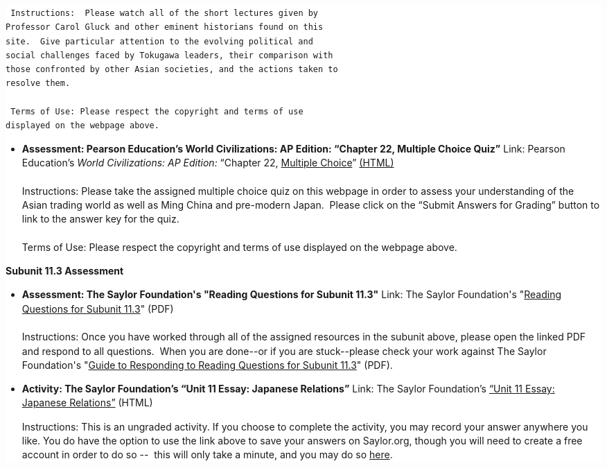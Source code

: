      Instructions:  Please watch all of the short lectures given by
    Professor Carol Gluck and other eminent historians found on this
    site.  Give particular attention to the evolving political and
    social challenges faced by Tokugawa leaders, their comparison with
    those confronted by other Asian societies, and the actions taken to
    resolve them.  
        
     Terms of Use: Please respect the copyright and terms of use
    displayed on the webpage above.

-   **Assessment: Pearson Education’s World Civilizations: AP Edition:
    “Chapter 22, Multiple Choice Quiz”**
    Link: Pearson Education’s *World Civilizations: AP Edition:*
    “Chapter 22, [Multiple
    Choice](http://wps.ablongman.com/long_stearns_wcap_4/44/11407/2920271.cw/content/index.html)”
    [(HTML)](http://www.archive.org/stream/eastindiatradein00khanuoft)  
        
     Instructions: Please take the assigned multiple choice quiz on this
    webpage in order to assess your understanding of the Asian trading
    world as well as Ming China and pre-modern Japan.  Please click on
    the “Submit Answers for Grading” button to link to the answer key
    for the quiz.  
        
     Terms of Use: Please respect the copyright and terms of use
    displayed on the webpage above.

**Subunit 11.3 Assessment** <span id="11.3.4"></span> 
-   **Assessment: The Saylor Foundation's "Reading Questions for Subunit
    11.3"**
    Link: The Saylor Foundation's "[Reading Questions for Subunit
    11.3](https://resources.saylor.org/wwwresources/archived/site/wp-content/uploads/2011/06/HIST102-Assignment11.3-FINAL.pdf)"
    (PDF)  
        
     Instructions: Once you have worked through all of the assigned
    resources in the subunit above, please open the linked PDF and
    respond to all questions.  When you are done--or if you are
    stuck--please check your work against The Saylor Foundation's
    "[Guide to Responding to Reading Questions for Subunit
    11.3](https://resources.saylor.org/wwwresources/archived/site/wp-content/uploads/2011/06/HIST102-Assignment11.3-GTR-FINAL.pdf)"
    (PDF).

-   **Activity: The Saylor Foundation’s “Unit 11 Essay: Japanese
    Relations”**
    Link: The Saylor Foundation’s [“Unit 11 Essay: Japanese
    Relations”](http://school.saylor.org/mod/quiz/view.php?id=1986)
    (HTML)  
      
     Instructions: This is an ungraded activity. If you choose to
    complete the activity, you may record your answer anywhere you like.
    You do have the option to use the link above to save your answers on
    Saylor.org, though you will need to create a free account in order
    to do so --  this will only take a minute, and you may do
    so [here](http://eportfolio.saylor.org/users/sign_up).  
